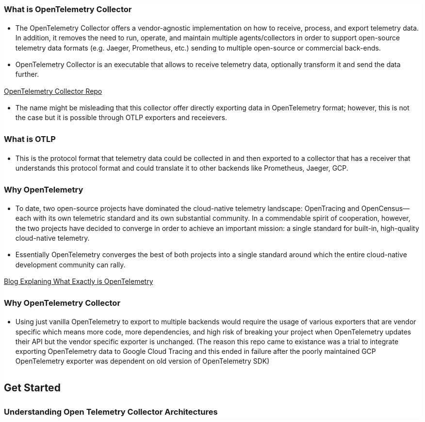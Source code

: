 
### What is OpenTelemetry Collector

- The OpenTelemetry Collector offers a vendor-agnostic implementation on how to
  receive, process, and export telemetry data. In addition, it removes the need
  to run, operate, and maintain multiple agents/collectors in order to support
  open-source telemetry data formats (e.g. Jaeger, Prometheus, etc.) sending to
  multiple open-source or commercial back-ends.

- OpenTelemetry Collector is an executable that allows to receive telemetry
  data, optionally transform it and send the data further.

[OpenTelemetry Collector Repo](https://github.com/open-telemetry/opentelemetry-collector)

- The name might be misleading that this collector offer directly exporting data
  in OpenTelemetry format; however, this is not the case but it is possible
  through OTLP exporters and receievers. 

### What is OTLP

- This is the protocol format that telemetry data could be collected in and then
  exported to a collector that has a receiver that understands this protocol
  format and could translate it to other backends like Prometheus, Jaeger, GCP.

### Why OpenTelemetry

- To date, two open-source projects have dominated the cloud-native telemetry
  landscape: OpenTracing and OpenCensus—each with its own telemetric standard
  and its own substantial community. In a commendable spirit of cooperation,
  however, the two projects have decided to converge in order to achieve an
  important mission: a single standard for built-in, high-quality cloud-native
  telemetry.


- Essentially OpenTelemetry converges the best of both projects into a single
  standard around which the entire cloud-native development community can rally.

[Blog Explaning What Exactly is OpenTelemetry](https://blog.thundra.io/what-is-opentelemetry-and-what-does-it-bring)

### Why OpenTelemetry Collector

- Using just vanilla OpenTelemetry to export to multiple backends would require
  the usage of various exporters that are vendor specific which means more code,
  more dependencies, and high risk of breaking your project when OpenTelemetry
  updates their API but the vendor specific exporter is unchanged.
  (The reason this repo came to existance was a trial to integrate exporting
  OpenTelemetry data to Google Cloud Tracing and this ended in failure after the
  poorly maintained GCP OpenTelemetry exporter was dependent on old version of
  OpenTelemetry SDK)


## Get Started

### Understanding Open Telemetry Collector Architectures

